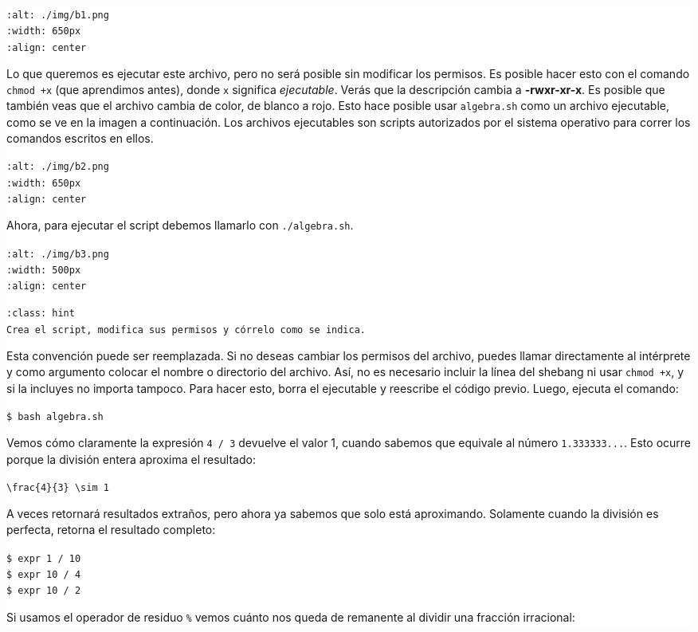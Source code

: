 ```{image} ./img/b1.png
:alt: ./img/b1.png
:width: 650px
:align: center
```

Lo que queremos es ejecutar este archivo, pero no será posible sin modificar los permisos. Es posible hacer esto con el comando `chmod +x` (que aprendimos antes), donde `x` significa *ejecutable*. Verás que la descripción cambia a **-rwxr-xr-x**. Es posible que también veas que el archivo cambia de color, de blanco a rojo. Esto hace posible usar `algebra.sh` como un archivo ejecutable, como se ve en la imagen a continuación. Los archivos ejecutables son scripts autorizados por el sistema operativo para correr los comandos escritos en ellos.

```{image} ./img/b2.png
:alt: ./img/b2.png
:width: 650px
:align: center
```

Ahora, para ejecutar el script debemos llamarlo con `./algebra.sh`.

```{image} ./img/b3.png
:alt: ./img/b3.png
:width: 500px
:align: center
```

```{admonition} Deber
:class: hint
Crea el script, modifica sus permisos y córrelo como se indica.
```

Esta convención puede ser reemplazada. Si no deseas cambiar los permisos del archivo, puedes llamar directamente al intérprete y como argumento colocar el nombre o directorio del archivo. Así, no es necesario incluir la línea del shebang ni usar `chmod +x`, y si la incluyes no importa tampoco. Para hacer esto, borra el ejecutable y reescribe el código previo. Luego, ejecuta el comando:

```shell
$ bash algebra.sh
```

Vemos cómo claramente la expresión `4 / 3` devuelve el valor 1, cuando sabemos que equivale al número `1.333333...`. Esto ocurre porque la división entera aproxima el resultado:

```{math}
\frac{4}{3} \sim 1
```

A veces retornará resultados extraños, pero ahora ya sabemos que solo está aproximando. Solamente cuando la división es perfecta, retorna el resultado completo:

```shell
$ expr 1 / 10
$ expr 10 / 4
$ expr 10 / 2
```

Si usamos el operador de residuo `%` vemos cuánto nos queda de remanente al dividir una fracción irracional:
